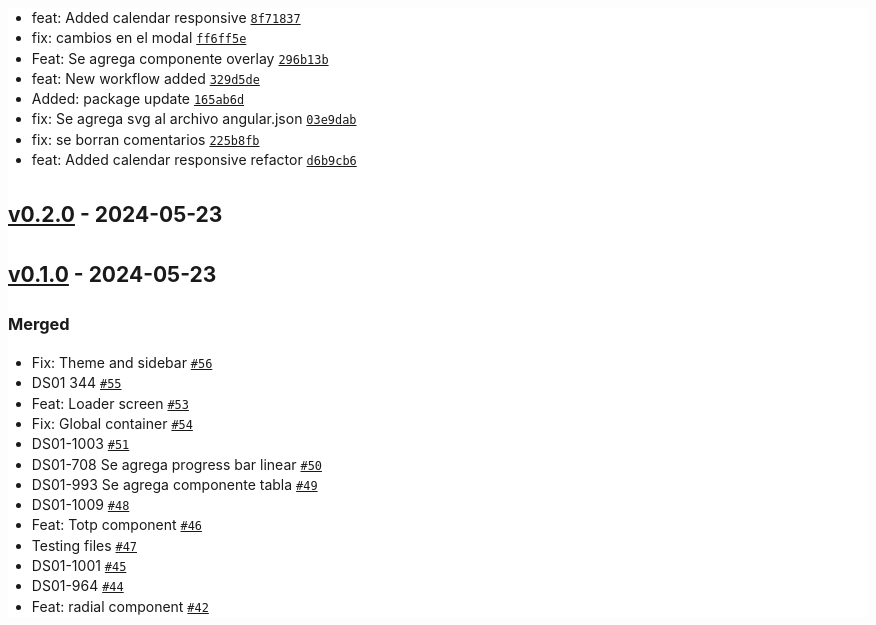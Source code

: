 - feat: Added calendar responsive [`8f71837`](https://github.com/ti-tecnologico-de-monterrey-oficial/tec-design-system-ng/commit/8f71837ed51f89a48292b9c4bb5fc87b96f53a6d)
- fix: cambios en el modal [`ff6ff5e`](https://github.com/ti-tecnologico-de-monterrey-oficial/tec-design-system-ng/commit/ff6ff5ec3d5bf0c7e425392af0464afeb4829448)
- Feat: Se agrega componente overlay [`296b13b`](https://github.com/ti-tecnologico-de-monterrey-oficial/tec-design-system-ng/commit/296b13bcc9f9d8788eef9dedd6dfb4aa4517df4b)
- feat: New workflow added [`329d5de`](https://github.com/ti-tecnologico-de-monterrey-oficial/tec-design-system-ng/commit/329d5de4f467f7507e7006d4bf9bf81960ab8b77)
- Added: package update [`165ab6d`](https://github.com/ti-tecnologico-de-monterrey-oficial/tec-design-system-ng/commit/165ab6d1a1701f40a0b63acf3163e8a2ddba12e0)
- fix: Se agrega svg al archivo angular.json [`03e9dab`](https://github.com/ti-tecnologico-de-monterrey-oficial/tec-design-system-ng/commit/03e9dabfed55582877ab827ae781357d2dbbeca9)
- fix: se borran comentarios [`225b8fb`](https://github.com/ti-tecnologico-de-monterrey-oficial/tec-design-system-ng/commit/225b8fb293fad49dfe98d5513dec1a40ab208608)
- feat: Added calendar responsive refactor [`d6b9cb6`](https://github.com/ti-tecnologico-de-monterrey-oficial/tec-design-system-ng/commit/d6b9cb61de649dd7b460a4c94d2daca7cd1a6bdd)

## [v0.2.0](https://github.com/ti-tecnologico-de-monterrey-oficial/tec-design-system-ng/compare/v0.1.0...v0.2.0) - 2024-05-23

## [v0.1.0](https://github.com/ti-tecnologico-de-monterrey-oficial/tec-design-system-ng/compare/v0.0.9...v0.1.0) - 2024-05-23

### Merged

- Fix: Theme and sidebar [`#56`](https://github.com/ti-tecnologico-de-monterrey-oficial/tec-design-system-ng/pull/56)
- DS01 344 [`#55`](https://github.com/ti-tecnologico-de-monterrey-oficial/tec-design-system-ng/pull/55)
- Feat: Loader screen [`#53`](https://github.com/ti-tecnologico-de-monterrey-oficial/tec-design-system-ng/pull/53)
- Fix: Global container [`#54`](https://github.com/ti-tecnologico-de-monterrey-oficial/tec-design-system-ng/pull/54)
- DS01-1003 [`#51`](https://github.com/ti-tecnologico-de-monterrey-oficial/tec-design-system-ng/pull/51)
- DS01-708 Se agrega progress bar linear [`#50`](https://github.com/ti-tecnologico-de-monterrey-oficial/tec-design-system-ng/pull/50)
- DS01-993 Se agrega componente tabla [`#49`](https://github.com/ti-tecnologico-de-monterrey-oficial/tec-design-system-ng/pull/49)
- DS01-1009 [`#48`](https://github.com/ti-tecnologico-de-monterrey-oficial/tec-design-system-ng/pull/48)
- Feat: Totp component [`#46`](https://github.com/ti-tecnologico-de-monterrey-oficial/tec-design-system-ng/pull/46)
- Testing files [`#47`](https://github.com/ti-tecnologico-de-monterrey-oficial/tec-design-system-ng/pull/47)
- DS01-1001 [`#45`](https://github.com/ti-tecnologico-de-monterrey-oficial/tec-design-system-ng/pull/45)
- DS01-964 [`#44`](https://github.com/ti-tecnologico-de-monterrey-oficial/tec-design-system-ng/pull/44)
- Feat: radial component [`#42`](https://github.com/ti-tecnologico-de-monterrey-oficial/tec-design-system-ng/pull/42)
